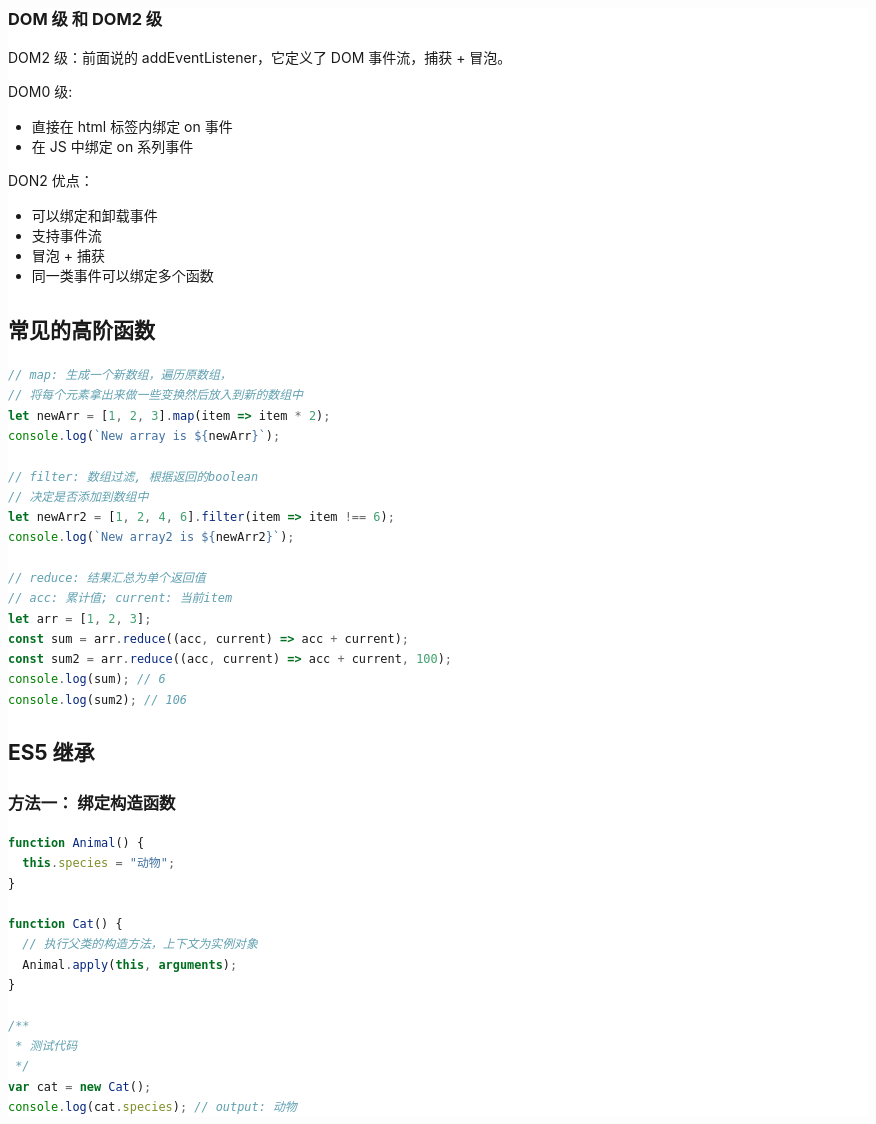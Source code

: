 ### DOM 级 和 DOM2 级

DOM2 级：前面说的 addEventListener，它定义了 DOM 事件流，捕获 + 冒泡。

DOM0 级:

- 直接在 html 标签内绑定 on 事件
- 在 JS 中绑定 on 系列事件

DON2 优点：

- 可以绑定和卸载事件
- 支持事件流
- 冒泡 + 捕获
- 同一类事件可以绑定多个函数

## 常见的高阶函数

```js
// map: 生成一个新数组，遍历原数组，
// 将每个元素拿出来做一些变换然后放入到新的数组中
let newArr = [1, 2, 3].map(item => item * 2);
console.log(`New array is ${newArr}`);

// filter: 数组过滤, 根据返回的boolean
// 决定是否添加到数组中
let newArr2 = [1, 2, 4, 6].filter(item => item !== 6);
console.log(`New array2 is ${newArr2}`);

// reduce: 结果汇总为单个返回值
// acc: 累计值; current: 当前item
let arr = [1, 2, 3];
const sum = arr.reduce((acc, current) => acc + current);
const sum2 = arr.reduce((acc, current) => acc + current, 100);
console.log(sum); // 6
console.log(sum2); // 106
```

## ES5 继承

### 方法一： 绑定构造函数

```js
function Animal() {
  this.species = "动物";
}

function Cat() {
  // 执行父类的构造方法，上下文为实例对象
  Animal.apply(this, arguments);
}

/**
 * 测试代码
 */
var cat = new Cat();
console.log(cat.species); // output: 动物
```
